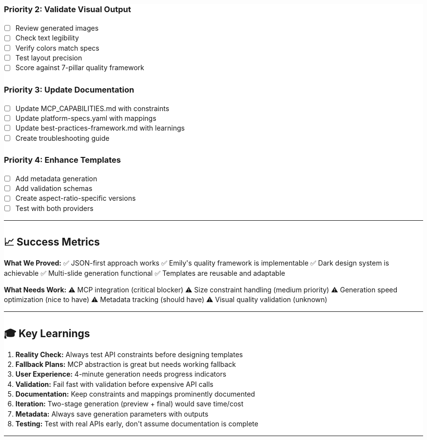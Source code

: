 ### Priority 2: Validate Visual Output

- [ ] Review generated images
- [ ] Check text legibility
- [ ] Verify colors match specs
- [ ] Test layout precision
- [ ] Score against 7-pillar quality framework

### Priority 3: Update Documentation

- [ ] Update MCP_CAPABILITIES.md with constraints
- [ ] Update platform-specs.yaml with mappings
- [ ] Update best-practices-framework.md with learnings
- [ ] Create troubleshooting guide

### Priority 4: Enhance Templates

- [ ] Add metadata generation
- [ ] Add validation schemas
- [ ] Create aspect-ratio-specific versions
- [ ] Test with both providers

---

## 📈 Success Metrics

**What We Proved:**
✅ JSON-first approach works
✅ Emily's quality framework is implementable
✅ Dark design system is achievable
✅ Multi-slide generation functional
✅ Templates are reusable and adaptable

**What Needs Work:**
⚠️ MCP integration (critical blocker)
⚠️ Size constraint handling (medium priority)
⚠️ Generation speed optimization (nice to have)
⚠️ Metadata tracking (should have)
⚠️ Visual quality validation (unknown)

---

## 🎓 Key Learnings

1. **Reality Check:** Always test API constraints before designing templates
2. **Fallback Plans:** MCP abstraction is great but needs working fallback
3. **User Experience:** 4-minute generation needs progress indicators
4. **Validation:** Fail fast with validation before expensive API calls
5. **Documentation:** Keep constraints and mappings prominently documented
6. **Iteration:** Two-stage generation (preview + final) would save time/cost
7. **Metadata:** Always save generation parameters with outputs
8. **Testing:** Test with real APIs early, don't assume documentation is complete

---